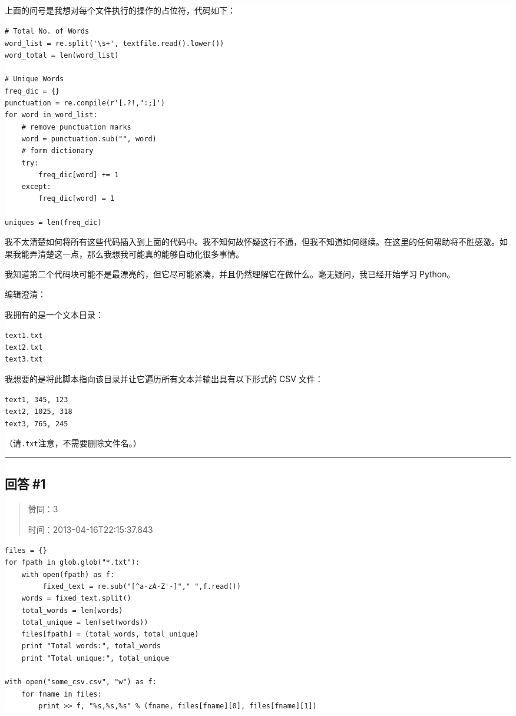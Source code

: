 上面的问号是我想对每个文件执行的操作的占位符，代码如下：

```
# Total No. of Words        
word_list = re.split('\s+', textfile.read().lower())
word_total = len(word_list)

# Unique Words
freq_dic = {}
punctuation = re.compile(r'[.?!,":;]') 
for word in word_list:
    # remove punctuation marks
    word = punctuation.sub("", word)
    # form dictionary
    try: 
        freq_dic[word] += 1
    except: 
        freq_dic[word] = 1

uniques = len(freq_dic) 
```

我不太清楚如何将所有这些代码插入到上面的代码中。我不知何故怀疑这行不通，但我不知道如何继续。在这里的任何帮助将不胜感激。如果我能弄清楚这一点，那么我想我可能真的能够自动化很多事情。

我知道第二个代码块可能不是最漂亮的，但它尽可能紧凑，并且仍然理解它在做什么。毫无疑问，我已经开始学习 Python。

编辑澄清：

我拥有的是一个文本目录：

```
text1.txt  
text2.txt  
text3.txt 
```

我想要的是将此脚本指向该目录并让它遍历所有文本并输出具有以下形式的 CSV 文件：

```
text1, 345, 123
text2, 1025, 318
text3, 765, 245 
```

（请`.txt`注意，不需要删除文件名。）

* * *

## 回答 #1

> 赞同：3
> 
> 时间：2013-04-16T22:15:37.843

```
files = {}
for fpath in glob.glob("*.txt"):
    with open(fpath) as f:
         fixed_text = re.sub("[^a-zA-Z'-]"," ",f.read())
    words = fixed_text.split()
    total_words = len(words)
    total_unique = len(set(words))
    files[fpath] = (total_words, total_unique)
    print "Total words:", total_words
    print "Total unique:", total_unique

with open("some_csv.csv", "w") as f:
    for fname in files:
        print >> f, "%s,%s,%s" % (fname, files[fname][0], files[fname][1]) 
```